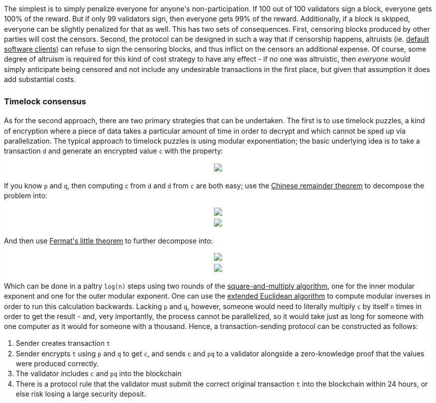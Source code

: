 <p>The simplest is to simply penalize everyone for anyone's non-participation. If 100 out of 100 validators sign a block, everyone gets 100% of the reward. But if only 99 validators sign, then everyone gets 99% of the reward. Additionally, if a block is skipped, everyone can be slightly penalized for that as well. This has two sets of consequences. First, censoring blocks produced by other parties will cost the censors. Second, the protocol can be designed in such a way that if censorship happens, altruists (ie. <a href="#">default software clients</a>) can refuse to sign the censoring blocks, and thus inflict on the censors an additional expense. Of course, some degree of altruism is required for this kind of cost strategy to have any effect - if no one was altruistic, then <em>everyone</em> would simply anticipate being censored and not include any undesirable transactions in the first place, but given that assumption it does add substantial costs. </p>

<h3>Timelock consensus</h3>

<p>As for the second approach, there are two primary strategies that can be undertaken. The first is to use timelock puzzles, a kind of encryption where a piece of data takes a particular amount of time in order to decrypt and which cannot be sped up via parallelization. The typical approach to timelock puzzles is using modular exponentiation; the basic underlying idea is to take a transaction <code>d</code> and generate an encrypted value <code>c</code> with the property:</p>

<center><img src="https://blog.ethereum.org/wp-content/uploads/2015/06/CodeCogsEqn.gif"></img></center>

<p>If you know <code>p</code> and <code>q</code>, then computing <code>c</code> from <code>d</code> and <code>d</code> from <code>c</code> are both easy; use the <a href="http://en.wikipedia.org/wiki/Chinese_remainder_theorem">Chinese remainder theorem</a> to decompose the problem into:</p>

<center><img src="https://blog.ethereum.org/wp-content/uploads/2015/06/CodeCogsEqn1.gif"></img></center>
<center><img src="https://blog.ethereum.org/wp-content/uploads/2015/06/CodeCogsEqn2.gif"></img></center>

<p>And then use <a href="http://en.wikipedia.org/wiki/Fermat%27s_little_theorem">Fermat's little theorem</a> to further decompose into:</p>

<center><img src="https://blog.ethereum.org/wp-content/uploads/2015/06/CodeCogsEqn4.gif"></img></center>
<center><img src="https://blog.ethereum.org/wp-content/uploads/2015/06/CodeCogsEqn3.gif"></img></center>

<p>Which can be done in a paltry <code>log(n)</code> steps using two rounds of the <a href="http://en.wikipedia.org/wiki/Exponentiation_by_squaring">square-and-multiply algorithm</a>, one for the inner modular exponent and one for the outer modular exponent. One can use the <a href="http://en.wikipedia.org/wiki/Extended_Euclidean_algorithm">extended Euclidean algorithm</a> to compute modular inverses in order to run this calculation backwards. Lacking <code>p</code> and <code>q</code>, however, someone would need to literally multiply <code>c</code> by itself <code>n</code> times in order to get the result - and, very importantly, <emph>the process cannot be parallelized</emph>, so it would take just as long for someone with one computer as it would for someone with a thousand. Hence, a transaction-sending protocol can be constructed as follows:</p>

<ol>
<li>Sender creates transaction <code>t</code></li>
<li>Sender encrypts <code>t</code> using <code>p</code> and <code>q</code> to get <code>c</code>, and sends <code>c</code> and <code>pq</code> to a validator alongside a zero-knowledge proof that the values were produced correctly.</li>
<li>The validator includes <code>c</code> and <code>pq</code> into the blockchain</li>
<li>There is a protocol rule that the validator must submit the correct original transaction <code>t</code> into the blockchain within 24 hours, or else risk losing a large security deposit.</li>
</ol>
